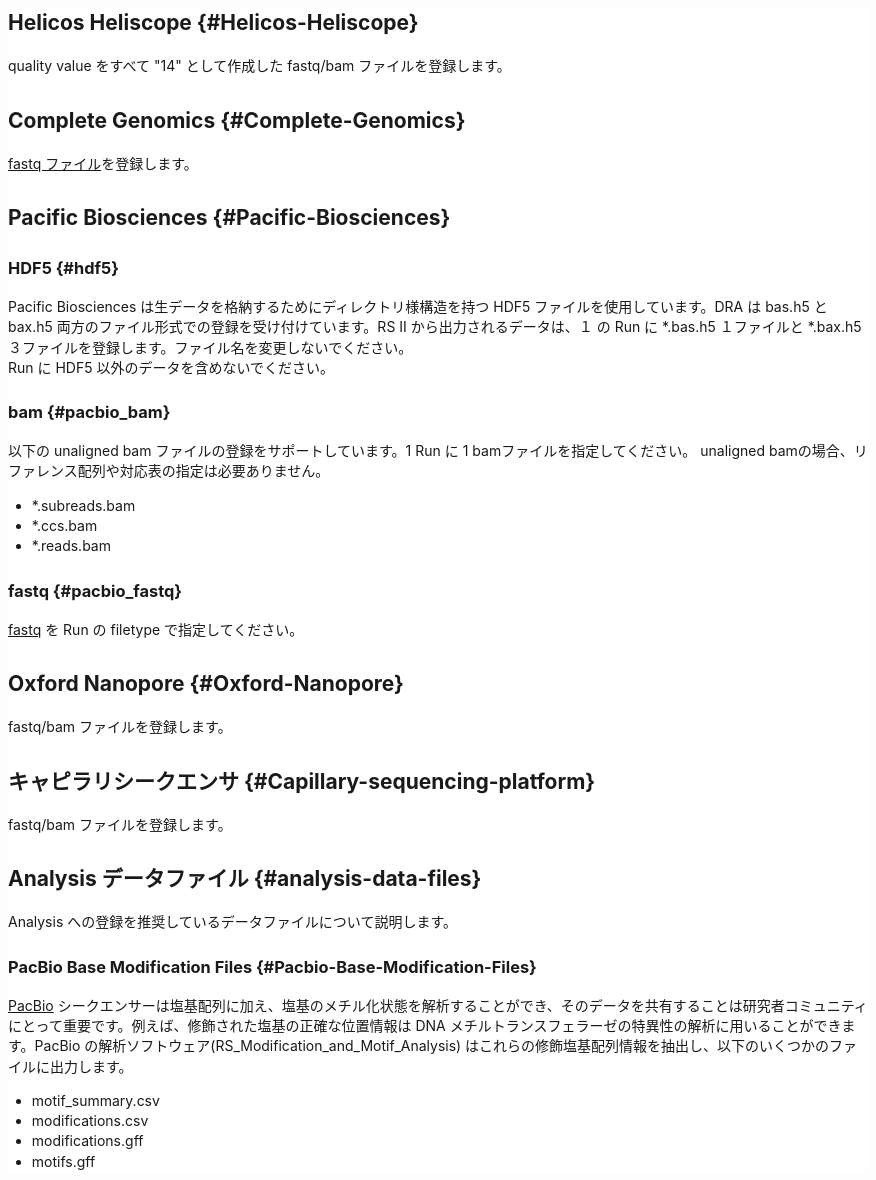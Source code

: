 ## Helicos Heliscope  {#Helicos-Heliscope}

quality value をすべて "14" として作成した fastq/bam ファイルを登録します。

## Complete Genomics  {#Complete-Genomics}

[fastq ファイル](#fastq)を登録します。

## Pacific Biosciences  {#Pacific-Biosciences}

### HDF5  {#hdf5}

Pacific Biosciences は生データを格納するためにディレクトリ様構造を持つ HDF5 ファイルを使用しています。DRA は bas.h5 と bax.h5 両方のファイル形式での登録を受け付けています。RS II から出力されるデータは、１ の Run に *.bas.h5 １ファイルと *.bax.h5 ３ファイルを登録します。ファイル名を変更しないでください。  
Run に HDF5 以外のデータを含めないでください。

### bam  {#pacbio_bam}

以下の unaligned bam ファイルの登録をサポートしています。1 Run に 1 bamファイルを指定してください。
unaligned bamの場合、リファレンス配列や対応表の指定は必要ありません。

- *.subreads.bam
- *.ccs.bam
- *.reads.bam

### fastq  {#pacbio_fastq}

[fastq](#fastq) を Run の filetype で指定してください。

## Oxford Nanopore  {#Oxford-Nanopore}

fastq/bam ファイルを登録します。

## キャピラリシークエンサ  {#Capillary-sequencing-platform}

fastq/bam ファイルを登録します。  

## Analysis データファイル  {#analysis-data-files}

Analysis への登録を推奨しているデータファイルについて説明します。

### PacBio Base Modification Files  {#Pacbio-Base-Modification-Files}

[PacBio](http://www.pacb.com) シークエンサーは塩基配列に加え、塩基のメチル化状態を解析することができ、そのデータを共有することは研究者コミュニティにとって重要です。例えば、修飾された塩基の正確な位置情報は DNA メチルトランスフェラーゼの特異性の解析に用いることができます。PacBio の解析ソフトウェア(RS_Modification_and_Motif_Analysis) はこれらの修飾塩基配列情報を抽出し、以下のいくつかのファイルに出力します。

- motif_summary.csv
- modifications.csv
- modifications.gff
- motifs.gff
